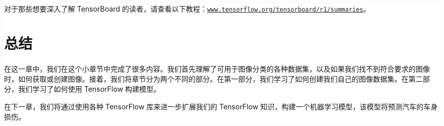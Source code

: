 对于那些想要深入了解 TensorBoard 的读者，请查看以下教程：[`www.tensorflow.org/tensorboard/r1/summaries`](https://www.tensorflow.org/tensorboard/r1/summaries)。

# 总结

在这一章中，我们在这个小章节中完成了很多内容。我们首先理解了可用于图像分类的各种数据集，以及如果我们找不到符合要求的图像时，如何获取或创建图像。接着，我们将章节分为两个不同的部分。在第一部分，我们学习了如何创建我们自己的图像数据集。在第二部分，我们学习了如何使用 TensorFlow 构建模型。

在下一章，我们将通过使用各种 TensorFlow 库来进一步扩展我们的 TensorFlow 知识，构建一个机器学习模型，该模型将预测汽车的车身损伤。
